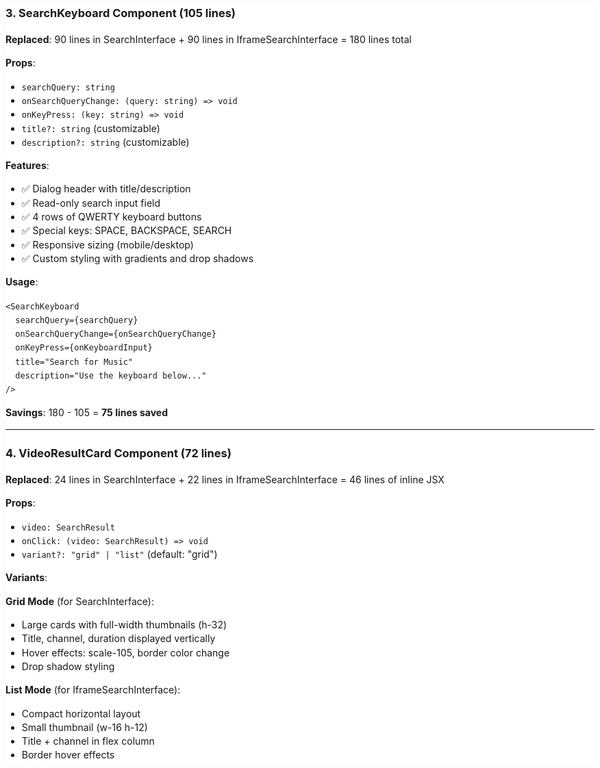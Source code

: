 ### 3. SearchKeyboard Component (105 lines)

**Replaced**: 90 lines in SearchInterface + 90 lines in IframeSearchInterface = 180 lines total

**Props**:
- `searchQuery: string`
- `onSearchQueryChange: (query: string) => void`
- `onKeyPress: (key: string) => void`
- `title?: string` (customizable)
- `description?: string` (customizable)

**Features**:
- ✅ Dialog header with title/description
- ✅ Read-only search input field
- ✅ 4 rows of QWERTY keyboard buttons
- ✅ Special keys: SPACE, BACKSPACE, SEARCH
- ✅ Responsive sizing (mobile/desktop)
- ✅ Custom styling with gradients and drop shadows

**Usage**:
```tsx
<SearchKeyboard
  searchQuery={searchQuery}
  onSearchQueryChange={onSearchQueryChange}
  onKeyPress={onKeyboardInput}
  title="Search for Music"
  description="Use the keyboard below..."
/>
```

**Savings**: 180 - 105 = **75 lines saved**

---

### 4. VideoResultCard Component (72 lines)

**Replaced**: 24 lines in SearchInterface + 22 lines in IframeSearchInterface = 46 lines of inline JSX

**Props**:
- `video: SearchResult`
- `onClick: (video: SearchResult) => void`
- `variant?: "grid" | "list"` (default: "grid")

**Variants**:

**Grid Mode** (for SearchInterface):
- Large cards with full-width thumbnails (h-32)
- Title, channel, duration displayed vertically
- Hover effects: scale-105, border color change
- Drop shadow styling

**List Mode** (for IframeSearchInterface):
- Compact horizontal layout
- Small thumbnail (w-16 h-12)
- Title + channel in flex column
- Border hover effects

